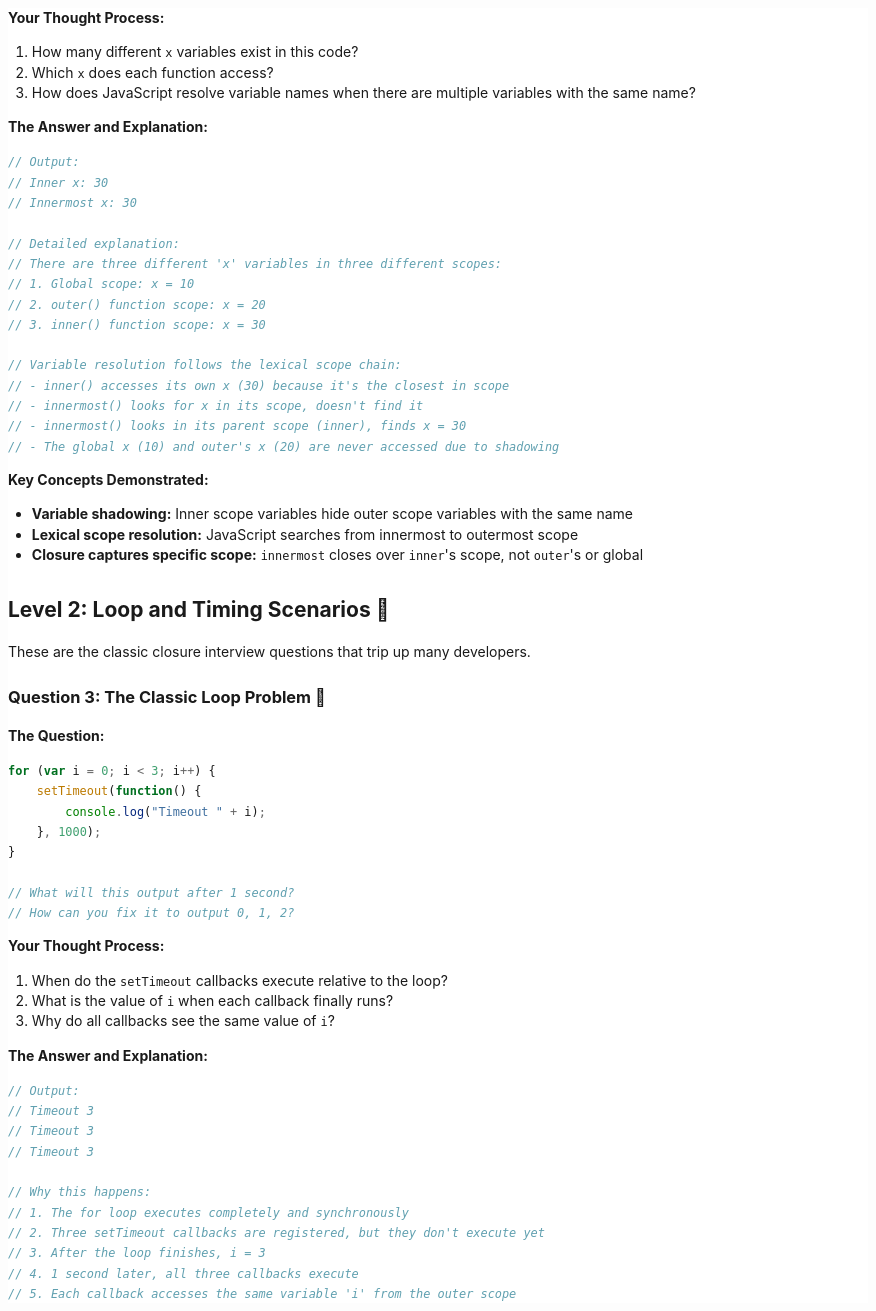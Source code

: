 **Your Thought Process:**
1. How many different `x` variables exist in this code?
2. Which `x` does each function access?
3. How does JavaScript resolve variable names when there are multiple variables with the same name?

**The Answer and Explanation:**
```javascript
// Output:
// Inner x: 30
// Innermost x: 30

// Detailed explanation:
// There are three different 'x' variables in three different scopes:
// 1. Global scope: x = 10
// 2. outer() function scope: x = 20  
// 3. inner() function scope: x = 30

// Variable resolution follows the lexical scope chain:
// - inner() accesses its own x (30) because it's the closest in scope
// - innermost() looks for x in its scope, doesn't find it
// - innermost() looks in its parent scope (inner), finds x = 30
// - The global x (10) and outer's x (20) are never accessed due to shadowing
```

**Key Concepts Demonstrated:**
- **Variable shadowing:** Inner scope variables hide outer scope variables with the same name
- **Lexical scope resolution:** JavaScript searches from innermost to outermost scope
- **Closure captures specific scope:** `innermost` closes over `inner`'s scope, not `outer`'s or global

## Level 2: Loop and Timing Scenarios 🔄

These are the classic closure interview questions that trip up many developers.

### Question 3: The Classic Loop Problem 🎪

**The Question:**
```javascript
for (var i = 0; i < 3; i++) {
    setTimeout(function() {
        console.log("Timeout " + i);
    }, 1000);
}

// What will this output after 1 second?
// How can you fix it to output 0, 1, 2?
```

**Your Thought Process:**
1. When do the `setTimeout` callbacks execute relative to the loop?
2. What is the value of `i` when each callback finally runs?
3. Why do all callbacks see the same value of `i`?

**The Answer and Explanation:**
```javascript
// Output: 
// Timeout 3
// Timeout 3  
// Timeout 3

// Why this happens:
// 1. The for loop executes completely and synchronously
// 2. Three setTimeout callbacks are registered, but they don't execute yet
// 3. After the loop finishes, i = 3
// 4. 1 second later, all three callbacks execute
// 5. Each callback accesses the same variable 'i' from the outer scope
```